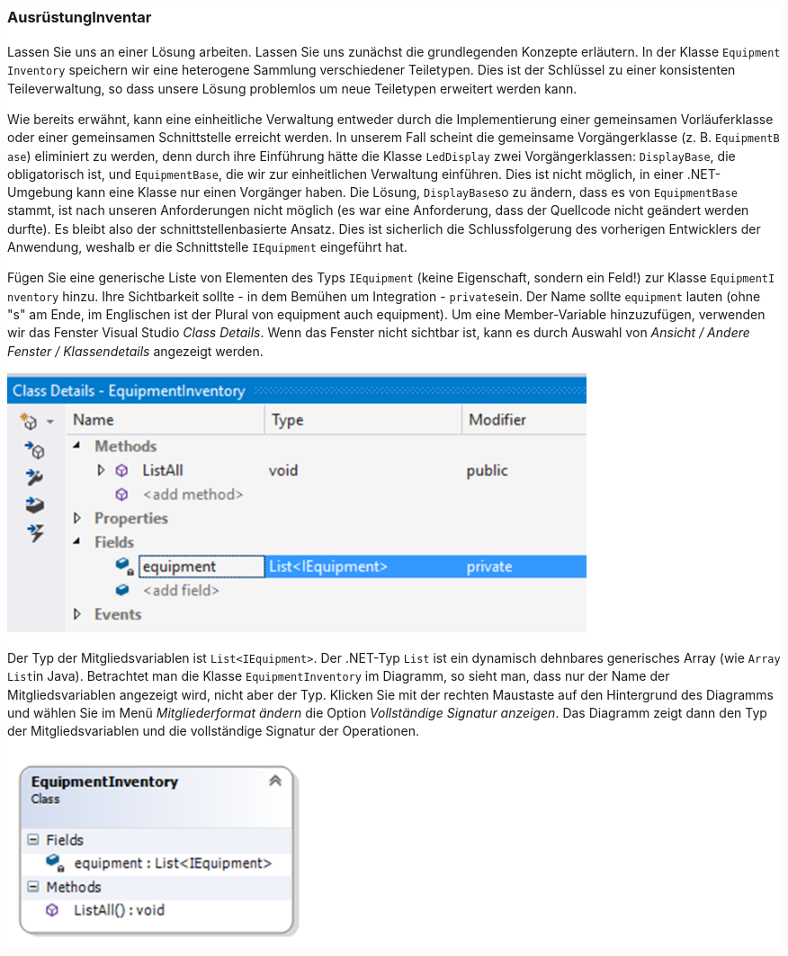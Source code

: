 ### AusrüstungInventar

Lassen Sie uns an einer Lösung arbeiten. Lassen Sie uns zunächst die grundlegenden Konzepte erläutern. In der Klasse `EquipmentInventory` speichern wir eine heterogene Sammlung verschiedener Teiletypen. Dies ist der Schlüssel zu einer konsistenten Teileverwaltung, so dass unsere Lösung problemlos um neue Teiletypen erweitert werden kann.

Wie bereits erwähnt, kann eine einheitliche Verwaltung entweder durch die Implementierung einer gemeinsamen Vorläuferklasse oder einer gemeinsamen Schnittstelle erreicht werden. In unserem Fall scheint die gemeinsame Vorgängerklasse (z. B. `EquipmentBase`) eliminiert zu werden, denn durch ihre Einführung hätte die Klasse `LedDisplay` zwei Vorgängerklassen: `DisplayBase`, die obligatorisch ist, und `EquipmentBase`, die wir zur einheitlichen Verwaltung einführen. Dies ist nicht möglich, in einer .NET-Umgebung kann eine Klasse nur einen Vorgänger haben. Die Lösung, `DisplayBase`so zu ändern, dass es von `EquipmentBase`stammt, ist nach unseren Anforderungen nicht möglich (es war eine Anforderung, dass der Quellcode nicht geändert werden durfte). Es bleibt also der schnittstellenbasierte Ansatz. Dies ist sicherlich die Schlussfolgerung des vorherigen Entwicklers der Anwendung, weshalb er die Schnittstelle `IEquipment` eingeführt hat.

Fügen Sie eine generische Liste von Elementen des Typs `IEquipment` (keine Eigenschaft, sondern ein Feld\!) zur Klasse `EquipmentInventory` hinzu. Ihre Sichtbarkeit sollte - in dem Bemühen um Integration - `private`sein. Der Name sollte `equipment` lauten (ohne "s" am Ende, im Englischen ist der Plural von equipment auch equipment). Um eine Member-Variable hinzuzufügen, verwenden wir das Fenster Visual Studio *Class Details*. Wenn das Fenster nicht sichtbar ist, kann es durch Auswahl von *Ansicht / Andere Fenster / Klassendetails* angezeigt werden.

![Details zur Klasse](images/class-details.png)

Der Typ der Mitgliedsvariablen ist `List<IEquipment>`. Der .NET-Typ `List` ist ein dynamisch dehnbares generisches Array (wie `ArrayList`in Java). Betrachtet man die Klasse `EquipmentInventory` im Diagramm, so sieht man, dass nur der Name der Mitgliedsvariablen angezeigt wird, nicht aber der Typ. Klicken Sie mit der rechten Maustaste auf den Hintergrund des Diagramms und wählen Sie im Menü *Mitgliederformat ändern* die Option *Vollständige Signatur anzeigen*. Das Diagramm zeigt dann den Typ der Mitgliedsvariablen und die vollständige Signatur der Operationen.

![AusrüstungInventar](images/equipmentinventory.png)

